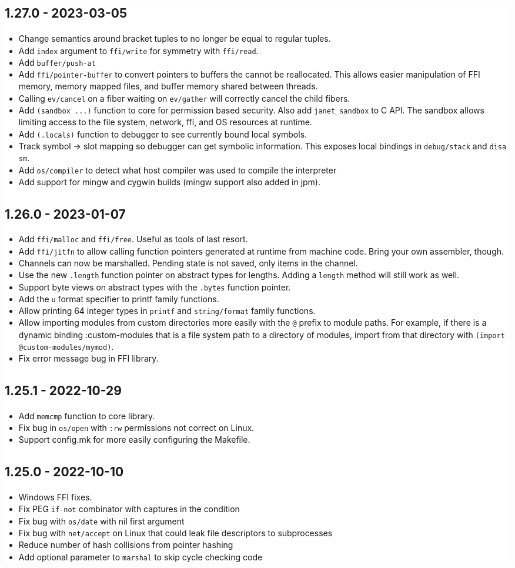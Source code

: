 ## 1.27.0 - 2023-03-05
- Change semantics around bracket tuples to no longer be equal to regular tuples.
- Add `index` argument to `ffi/write` for symmetry with `ffi/read`.
- Add `buffer/push-at`
- Add `ffi/pointer-buffer` to convert pointers to buffers the cannot be reallocated. This
  allows easier manipulation of FFI memory, memory mapped files, and buffer memory shared between threads.
- Calling `ev/cancel` on a fiber waiting on `ev/gather` will correctly
  cancel the child fibers.
- Add `(sandbox ...)` function to core for permission based security. Also add `janet_sandbox` to C API.
  The sandbox allows limiting access to the file system, network, ffi, and OS resources at runtime.
- Add `(.locals)` function to debugger to see currently bound local symbols.
- Track symbol -> slot mapping so debugger can get symbolic information. This exposes local bindings
  in `debug/stack` and `disasm`.
- Add `os/compiler` to detect what host compiler was used to compile the interpreter
- Add support for mingw and cygwin builds (mingw support also added in jpm).

## 1.26.0 - 2023-01-07
- Add `ffi/malloc` and `ffi/free`. Useful as tools of last resort.
- Add `ffi/jitfn` to allow calling function pointers generated at runtime from machine code.
  Bring your own assembler, though.
- Channels can now be marshalled. Pending state is not saved, only items in the channel.
- Use the new `.length` function pointer on abstract types for lengths. Adding
  a `length` method will still work as well.
- Support byte views on abstract types with the `.bytes` function pointer.
- Add the `u` format specifier to printf family functions.
- Allow printing 64 integer types in `printf` and `string/format` family functions.
- Allow importing modules from custom directories more easily with the `@` prefix
  to module paths. For example, if there is a dynamic binding :custom-modules that
  is a file system path to a directory of modules, import from that directory with
  `(import @custom-modules/mymod)`.
- Fix error message bug in FFI library.

## 1.25.1 - 2022-10-29
- Add `memcmp` function to core library.
- Fix bug in `os/open` with `:rw` permissions not correct on Linux.
- Support config.mk for more easily configuring the Makefile.

## 1.25.0 - 2022-10-10
- Windows FFI fixes.
- Fix PEG `if-not` combinator with captures in the condition
- Fix bug with `os/date` with nil first argument
- Fix bug with `net/accept` on Linux that could leak file descriptors to subprocesses
- Reduce number of hash collisions from pointer hashing
- Add optional parameter to `marshal` to skip cycle checking code
